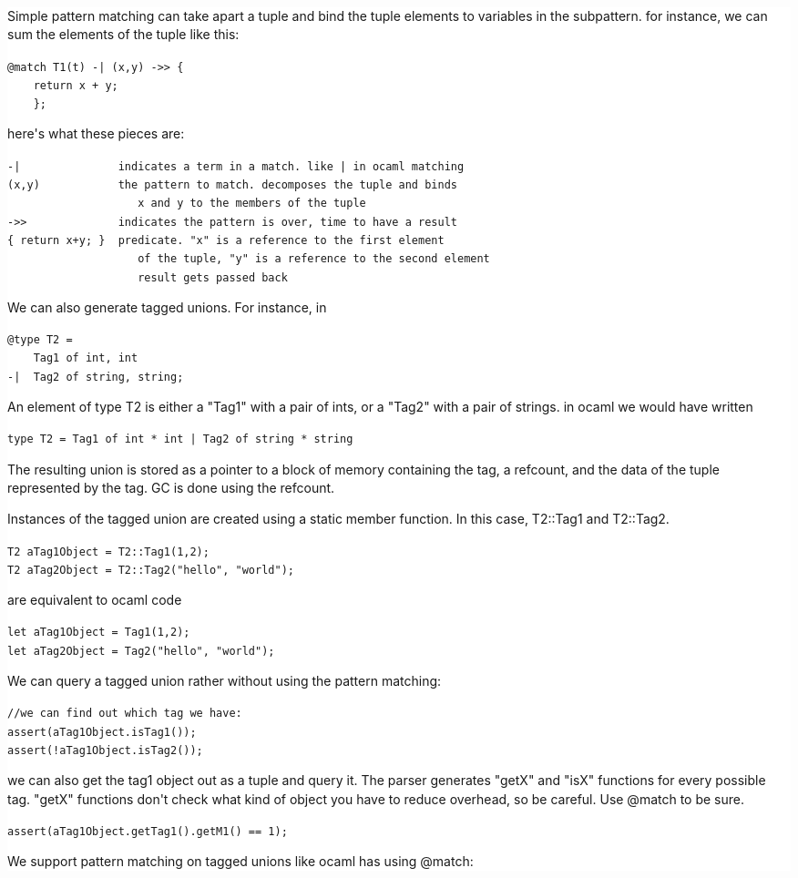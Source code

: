 Simple pattern matching can take apart a tuple and bind the tuple elements
to variables in the subpattern. for instance, we can sum the elements of the
tuple like this:

	@match T1(t) -| (x,y) ->> {
		return x + y;
		};

here's what these pieces are:

	-|				 indicates a term in a match. like | in ocaml matching
	(x,y)  		 	 the pattern to match. decomposes the tuple and binds
						x and y to the members of the tuple
	->> 			 indicates the pattern is over, time to have a result
	{ return x+y; }  predicate. "x" is a reference to the first element
			        	of the tuple, "y" is a reference to the second element
						result gets passed back

We can also generate tagged unions. For instance, in

	@type T2 =
		Tag1 of int, int
	-| 	Tag2 of string, string;


An element of type T2 is either a "Tag1" with a pair of ints, or a "Tag2" with
a pair of strings. in ocaml we would have written

	type T2 = Tag1 of int * int | Tag2 of string * string

The resulting union is stored as a pointer to a block of memory containing
the tag, a refcount, and the data of the tuple represented by the tag. GC is
done using the refcount.

Instances of the tagged union are created using a static member function. In
this case, T2::Tag1 and T2::Tag2.

	T2 aTag1Object = T2::Tag1(1,2);
	T2 aTag2Object = T2::Tag2("hello", "world");

are equivalent to ocaml code

	let aTag1Object = Tag1(1,2);
	let aTag2Object = Tag2("hello", "world");

We can query a tagged union rather without using the pattern matching:

	//we can find out which tag we have:
	assert(aTag1Object.isTag1());
	assert(!aTag1Object.isTag2());

we can also get the tag1 object out as a tuple and query it. The parser generates
"getX" and "isX" functions for every possible tag. "getX" functions don't check
what kind of object you have to reduce overhead, so be careful. Use @match
to be sure.

	assert(aTag1Object.getTag1().getM1() == 1);

We support pattern matching on tagged unions like ocaml has using @match:
